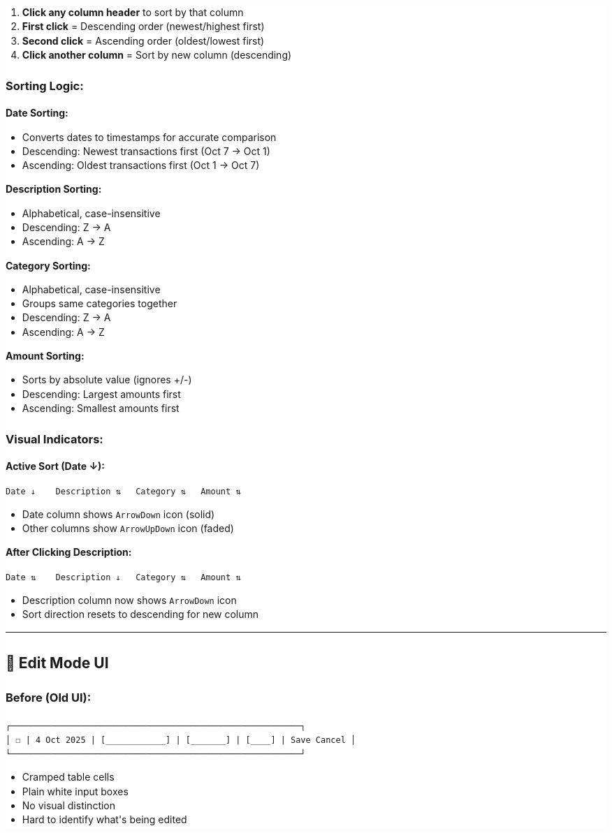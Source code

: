 1. **Click any column header** to sort by that column
2. **First click** = Descending order (newest/highest first)
3. **Second click** = Ascending order (oldest/lowest first)
4. **Click another column** = Sort by new column (descending)

### **Sorting Logic:**

**Date Sorting:**
- Converts dates to timestamps for accurate comparison
- Descending: Newest transactions first (Oct 7 → Oct 1)
- Ascending: Oldest transactions first (Oct 1 → Oct 7)

**Description Sorting:**
- Alphabetical, case-insensitive
- Descending: Z → A
- Ascending: A → Z

**Category Sorting:**
- Alphabetical, case-insensitive
- Groups same categories together
- Descending: Z → A
- Ascending: A → Z

**Amount Sorting:**
- Sorts by absolute value (ignores +/-)
- Descending: Largest amounts first
- Ascending: Smallest amounts first

### **Visual Indicators:**

**Active Sort (Date ↓):**
```
Date ↓    Description ⇅   Category ⇅   Amount ⇅
```
- Date column shows `ArrowDown` icon (solid)
- Other columns show `ArrowUpDown` icon (faded)

**After Clicking Description:**
```
Date ⇅    Description ↓   Category ⇅   Amount ⇅
```
- Description column now shows `ArrowDown` icon
- Sort direction resets to descending for new column

---

## 🎨 Edit Mode UI

### **Before (Old UI):**
```
┌──────────────────────────────────────────────────────────┐
│ ☐ | 4 Oct 2025 | [____________] | [_______] | [____] | Save Cancel │
└──────────────────────────────────────────────────────────┘
```
- Cramped table cells
- Plain white input boxes
- No visual distinction
- Hard to identify what's being edited
